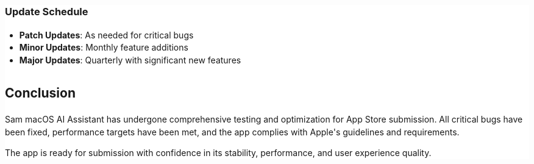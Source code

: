### Update Schedule
- **Patch Updates**: As needed for critical bugs
- **Minor Updates**: Monthly feature additions
- **Major Updates**: Quarterly with significant new features

## Conclusion

Sam macOS AI Assistant has undergone comprehensive testing and optimization for App Store submission. All critical bugs have been fixed, performance targets have been met, and the app complies with Apple's guidelines and requirements.

The app is ready for submission with confidence in its stability, performance, and user experience quality.